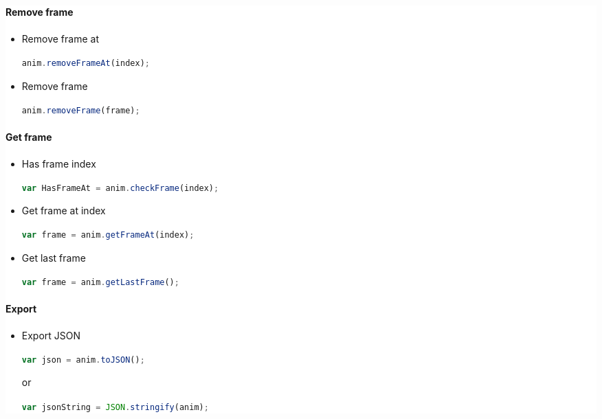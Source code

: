#### Remove frame

- Remove frame at
    ```javascript
    anim.removeFrameAt(index);
    ```
- Remove frame
    ```javascript
    anim.removeFrame(frame);
    ```

#### Get frame

- Has frame index
    ```javascript
    var HasFrameAt = anim.checkFrame(index);
    ```
- Get frame at index
    ```javascript
    var frame = anim.getFrameAt(index);
    ```
- Get last frame
    ```javascript
    var frame = anim.getLastFrame();
    ```

#### Export

- Export JSON
    ```javascript
    var json = anim.toJSON();
    ```
    or
    ```javascript
    var jsonString = JSON.stringify(anim);
    ```